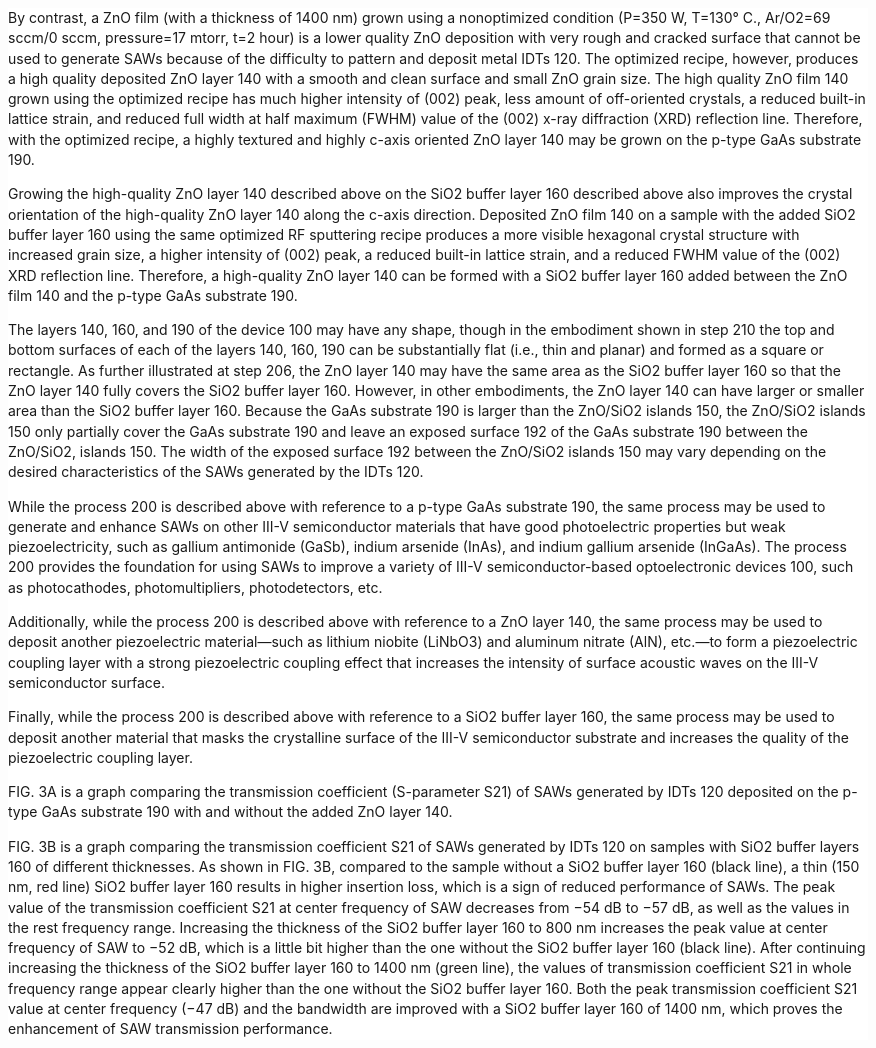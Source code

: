 By contrast, a ZnO film (with a thickness of 1400 nm) grown using a nonoptimized condition (P=350 W, T=130° C., Ar/O2=69 sccm/0 sccm, pressure=17 mtorr, t=2 hour) is a lower quality ZnO deposition with very rough and cracked surface that cannot be used to generate SAWs because of the difficulty to pattern and deposit metal IDTs 120. The optimized recipe, however, produces a high quality deposited ZnO layer 140 with a smooth and clean surface and small ZnO grain size. The high quality ZnO film 140 grown using the optimized recipe has much higher intensity of (002) peak, less amount of off-oriented crystals, a reduced built-in lattice strain, and reduced full width at half maximum (FWHM) value of the (002) x-ray diffraction (XRD) reflection line. Therefore, with the optimized recipe, a highly textured and highly c-axis oriented ZnO layer 140 may be grown on the p-type GaAs substrate 190.

Growing the high-quality ZnO layer 140 described above on the SiO2 buffer layer 160 described above also improves the crystal orientation of the high-quality ZnO layer 140 along the c-axis direction. Deposited ZnO film 140 on a sample with the added SiO2 buffer layer 160 using the same optimized RF sputtering recipe produces a more visible hexagonal crystal structure with increased grain size, a higher intensity of (002) peak, a reduced built-in lattice strain, and a reduced FWHM value of the (002) XRD reflection line. Therefore, a high-quality ZnO layer 140 can be formed with a SiO2 buffer layer 160 added between the ZnO film 140 and the p-type GaAs substrate 190.

The layers 140, 160, and 190 of the device 100 may have any shape, though in the embodiment shown in step 210 the top and bottom surfaces of each of the layers 140, 160, 190 can be substantially flat (i.e., thin and planar) and formed as a square or rectangle. As further illustrated at step 206, the ZnO layer 140 may have the same area as the SiO2 buffer layer 160 so that the ZnO layer 140 fully covers the SiO2 buffer layer 160. However, in other embodiments, the ZnO layer 140 can have larger or smaller area than the SiO2 buffer layer 160. Because the GaAs substrate 190 is larger than the ZnO/SiO2 islands 150, the ZnO/SiO2 islands 150 only partially cover the GaAs substrate 190 and leave an exposed surface 192 of the GaAs substrate 190 between the ZnO/SiO2, islands 150. The width of the exposed surface 192 between the ZnO/SiO2 islands 150 may vary depending on the desired characteristics of the SAWs generated by the IDTs 120.

While the process 200 is described above with reference to a p-type GaAs substrate 190, the same process may be used to generate and enhance SAWs on other III-V semiconductor materials that have good photoelectric properties but weak piezoelectricity, such as gallium antimonide (GaSb), indium arsenide (InAs), and indium gallium arsenide (InGaAs). The process 200 provides the foundation for using SAWs to improve a variety of III-V semiconductor-based optoelectronic devices 100, such as photocathodes, photomultipliers, photodetectors, etc.

Additionally, while the process 200 is described above with reference to a ZnO layer 140, the same process may be used to deposit another piezoelectric material—such as lithium niobite (LiNbO3) and aluminum nitrate (AlN), etc.—to form a piezoelectric coupling layer with a strong piezoelectric coupling effect that increases the intensity of surface acoustic waves on the III-V semiconductor surface.

Finally, while the process 200 is described above with reference to a SiO2 buffer layer 160, the same process may be used to deposit another material that masks the crystalline surface of the III-V semiconductor substrate and increases the quality of the piezoelectric coupling layer.

FIG. 3A is a graph comparing the transmission coefficient (S-parameter S21) of SAWs generated by IDTs 120 deposited on the p-type GaAs substrate 190 with and without the added ZnO layer 140.

FIG. 3B is a graph comparing the transmission coefficient S21 of SAWs generated by IDTs 120 on samples with SiO2 buffer layers 160 of different thicknesses. As shown in FIG. 3B, compared to the sample without a SiO2 buffer layer 160 (black line), a thin (150 nm, red line) SiO2 buffer layer 160 results in higher insertion loss, which is a sign of reduced performance of SAWs. The peak value of the transmission coefficient S21 at center frequency of SAW decreases from −54 dB to −57 dB, as well as the values in the rest frequency range. Increasing the thickness of the SiO2 buffer layer 160 to 800 nm increases the peak value at center frequency of SAW to −52 dB, which is a little bit higher than the one without the SiO2 buffer layer 160 (black line). After continuing increasing the thickness of the SiO2 buffer layer 160 to 1400 nm (green line), the values of transmission coefficient S21 in whole frequency range appear clearly higher than the one without the SiO2 buffer layer 160. Both the peak transmission coefficient S21 value at center frequency (−47 dB) and the bandwidth are improved with a SiO2 buffer layer 160 of 1400 nm, which proves the enhancement of SAW transmission performance.
